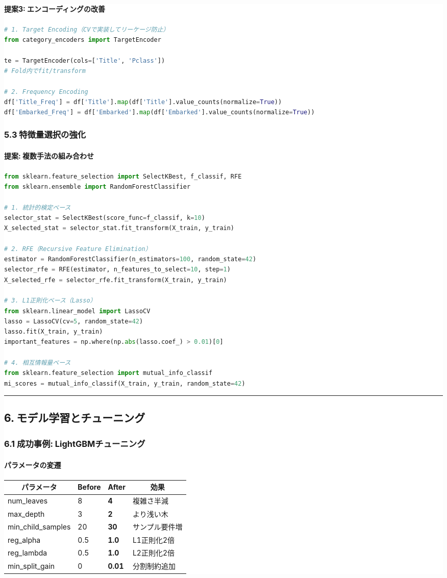 #### 提案3: エンコーディングの改善

```python
# 1. Target Encoding（CVで実装してリーケージ防止）
from category_encoders import TargetEncoder

te = TargetEncoder(cols=['Title', 'Pclass'])
# Fold内でfit/transform

# 2. Frequency Encoding
df['Title_Freq'] = df['Title'].map(df['Title'].value_counts(normalize=True))
df['Embarked_Freq'] = df['Embarked'].map(df['Embarked'].value_counts(normalize=True))
```

### 5.3 特徴量選択の強化

#### 提案: 複数手法の組み合わせ

```python
from sklearn.feature_selection import SelectKBest, f_classif, RFE
from sklearn.ensemble import RandomForestClassifier

# 1. 統計的検定ベース
selector_stat = SelectKBest(score_func=f_classif, k=10)
X_selected_stat = selector_stat.fit_transform(X_train, y_train)

# 2. RFE（Recursive Feature Elimination）
estimator = RandomForestClassifier(n_estimators=100, random_state=42)
selector_rfe = RFE(estimator, n_features_to_select=10, step=1)
X_selected_rfe = selector_rfe.fit_transform(X_train, y_train)

# 3. L1正則化ベース（Lasso）
from sklearn.linear_model import LassoCV
lasso = LassoCV(cv=5, random_state=42)
lasso.fit(X_train, y_train)
important_features = np.where(np.abs(lasso.coef_) > 0.01)[0]

# 4. 相互情報量ベース
from sklearn.feature_selection import mutual_info_classif
mi_scores = mutual_info_classif(X_train, y_train, random_state=42)
```

---

## 6. モデル学習とチューニング

### 6.1 成功事例: LightGBMチューニング

#### パラメータの変遷

| パラメータ | Before | After | 効果 |
|-----------|--------|-------|------|
| num_leaves | 8 | **4** | 複雑さ半減 |
| max_depth | 3 | **2** | より浅い木 |
| min_child_samples | 20 | **30** | サンプル要件増 |
| reg_alpha | 0.5 | **1.0** | L1正則化2倍 |
| reg_lambda | 0.5 | **1.0** | L2正則化2倍 |
| min_split_gain | 0 | **0.01** | 分割制約追加 |
